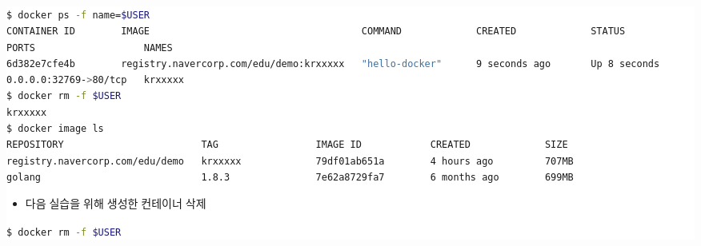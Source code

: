 ```bash
$ docker ps -f name=$USER
CONTAINER ID        IMAGE                                     COMMAND             CREATED             STATUS              PORTS                   NAMES
6d382e7cfe4b        registry.navercorp.com/edu/demo:krxxxxx   "hello-docker"      9 seconds ago       Up 8 seconds        0.0.0.0:32769->80/tcp   krxxxxx
$ docker rm -f $USER
krxxxxx
$ docker image ls
REPOSITORY                        TAG                 IMAGE ID            CREATED             SIZE
registry.navercorp.com/edu/demo   krxxxxx             79df01ab651a        4 hours ago         707MB
golang                            1.8.3               7e62a8729fa7        6 months ago        699MB
```

- 다음 실습을 위해 생성한 컨테이너 삭제

```bash
$ docker rm -f $USER
```

